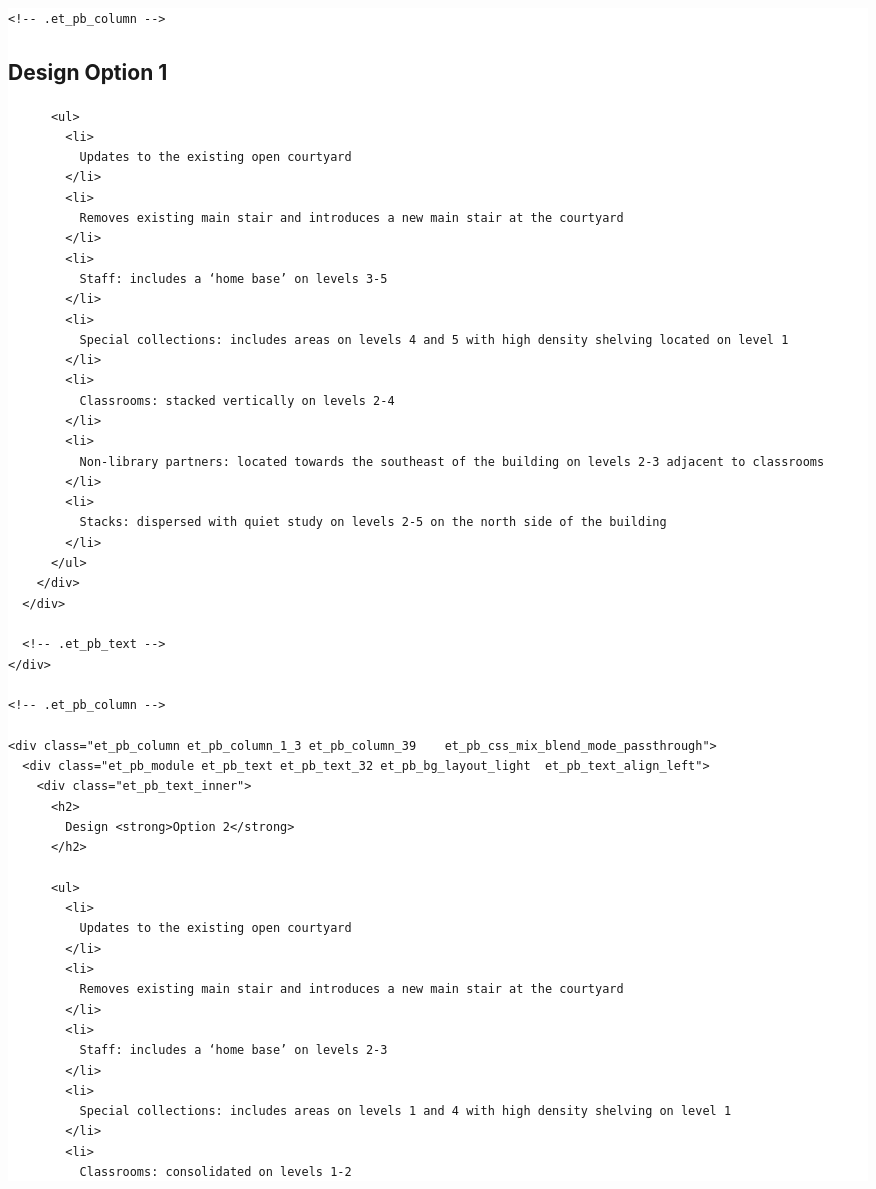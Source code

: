     <!-- .et_pb_column -->
  </div>
  
  
  
  <div class="et_pb_row et_pb_row_22 et_pb_row_fullwidth">
    <div class="et_pb_column et_pb_column_1_3 et_pb_column_38    et_pb_css_mix_blend_mode_passthrough">
      <div class="et_pb_module et_pb_text et_pb_text_31 et_pb_bg_layout_light  et_pb_text_align_left">
        <div class="et_pb_text_inner">
          <h2>
            Design <strong>Option 1</strong>
          </h2>
          
          <ul>
            <li>
              Updates to the existing open courtyard
            </li>
            <li>
              Removes existing main stair and introduces a new main stair at the courtyard
            </li>
            <li>
              Staff: includes a ‘home base’ on levels 3-5
            </li>
            <li>
              Special collections: includes areas on levels 4 and 5 with high density shelving located on level 1
            </li>
            <li>
              Classrooms: stacked vertically on levels 2-4
            </li>
            <li>
              Non-library partners: located towards the southeast of the building on levels 2-3 adjacent to classrooms
            </li>
            <li>
              Stacks: dispersed with quiet study on levels 2-5 on the north side of the building
            </li>
          </ul>
        </div>
      </div>
      
      <!-- .et_pb_text -->
    </div>
    
    <!-- .et_pb_column -->
    
    <div class="et_pb_column et_pb_column_1_3 et_pb_column_39    et_pb_css_mix_blend_mode_passthrough">
      <div class="et_pb_module et_pb_text et_pb_text_32 et_pb_bg_layout_light  et_pb_text_align_left">
        <div class="et_pb_text_inner">
          <h2>
            Design <strong>Option 2</strong>
          </h2>
          
          <ul>
            <li>
              Updates to the existing open courtyard
            </li>
            <li>
              Removes existing main stair and introduces a new main stair at the courtyard
            </li>
            <li>
              Staff: includes a ‘home base’ on levels 2-3
            </li>
            <li>
              Special collections: includes areas on levels 1 and 4 with high density shelving on level 1
            </li>
            <li>
              Classrooms: consolidated on levels 1-2